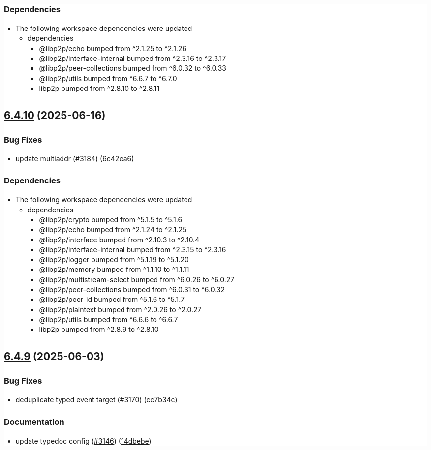 
### Dependencies

* The following workspace dependencies were updated
  * dependencies
    * @libp2p/echo bumped from ^2.1.25 to ^2.1.26
    * @libp2p/interface-internal bumped from ^2.3.16 to ^2.3.17
    * @libp2p/peer-collections bumped from ^6.0.32 to ^6.0.33
    * @libp2p/utils bumped from ^6.6.7 to ^6.7.0
    * libp2p bumped from ^2.8.10 to ^2.8.11

## [6.4.10](https://github.com/libp2p/js-libp2p/compare/interface-compliance-tests-v6.4.9...interface-compliance-tests-v6.4.10) (2025-06-16)


### Bug Fixes

* update multiaddr ([#3184](https://github.com/libp2p/js-libp2p/issues/3184)) ([6c42ea6](https://github.com/libp2p/js-libp2p/commit/6c42ea64a6e22028a87ecb3422e418e99ff09279))


### Dependencies

* The following workspace dependencies were updated
  * dependencies
    * @libp2p/crypto bumped from ^5.1.5 to ^5.1.6
    * @libp2p/echo bumped from ^2.1.24 to ^2.1.25
    * @libp2p/interface bumped from ^2.10.3 to ^2.10.4
    * @libp2p/interface-internal bumped from ^2.3.15 to ^2.3.16
    * @libp2p/logger bumped from ^5.1.19 to ^5.1.20
    * @libp2p/memory bumped from ^1.1.10 to ^1.1.11
    * @libp2p/multistream-select bumped from ^6.0.26 to ^6.0.27
    * @libp2p/peer-collections bumped from ^6.0.31 to ^6.0.32
    * @libp2p/peer-id bumped from ^5.1.6 to ^5.1.7
    * @libp2p/plaintext bumped from ^2.0.26 to ^2.0.27
    * @libp2p/utils bumped from ^6.6.6 to ^6.6.7
    * libp2p bumped from ^2.8.9 to ^2.8.10

## [6.4.9](https://github.com/libp2p/js-libp2p/compare/interface-compliance-tests-v6.4.8...interface-compliance-tests-v6.4.9) (2025-06-03)


### Bug Fixes

* deduplicate typed event target ([#3170](https://github.com/libp2p/js-libp2p/issues/3170)) ([cc7b34c](https://github.com/libp2p/js-libp2p/commit/cc7b34c0fe3ac5745fd082ae0198b8742371a412))


### Documentation

* update typedoc config ([#3146](https://github.com/libp2p/js-libp2p/issues/3146)) ([14dbebe](https://github.com/libp2p/js-libp2p/commit/14dbebea8bd17addadac730afec0fa3b1cc6334a))
